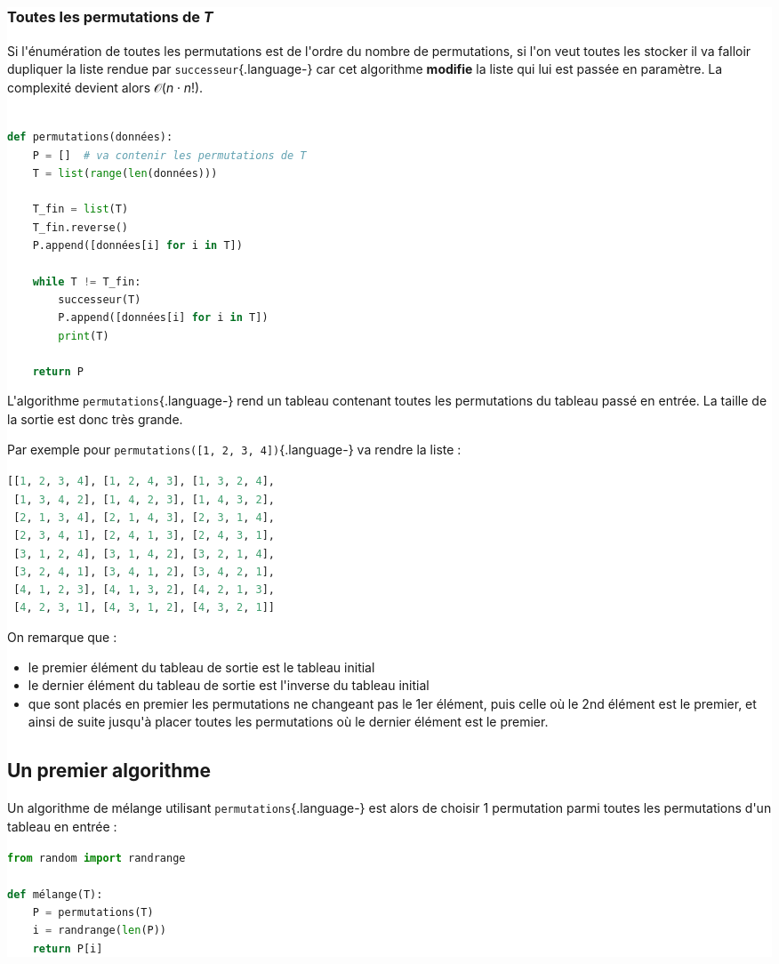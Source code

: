 ### Toutes les permutations de $T$

Si l'énumération de toutes les permutations est de l'ordre du nombre de permutations, si l'on veut toutes les stocker il va falloir dupliquer la liste rendue par `successeur`{.language-} car cet algorithme **modifie** la liste qui lui est passée en paramètre. La complexité devient alors $\mathcal{O}(n\cdot n!)$.

```python

def permutations(données):
    P = []  # va contenir les permutations de T
    T = list(range(len(données)))

    T_fin = list(T)
    T_fin.reverse()
    P.append([données[i] for i in T])

    while T != T_fin:
        successeur(T)
        P.append([données[i] for i in T])
        print(T)

    return P
```

L'algorithme `permutations`{.language-} rend un tableau contenant toutes les permutations du tableau passé en entrée. La taille de la sortie est donc très grande.

Par exemple pour `permutations([1, 2, 3, 4])`{.language-} va rendre la liste :

```python
[[1, 2, 3, 4], [1, 2, 4, 3], [1, 3, 2, 4],
 [1, 3, 4, 2], [1, 4, 2, 3], [1, 4, 3, 2],
 [2, 1, 3, 4], [2, 1, 4, 3], [2, 3, 1, 4],
 [2, 3, 4, 1], [2, 4, 1, 3], [2, 4, 3, 1],
 [3, 1, 2, 4], [3, 1, 4, 2], [3, 2, 1, 4],
 [3, 2, 4, 1], [3, 4, 1, 2], [3, 4, 2, 1],
 [4, 1, 2, 3], [4, 1, 3, 2], [4, 2, 1, 3],
 [4, 2, 3, 1], [4, 3, 1, 2], [4, 3, 2, 1]]
```

On remarque que :

* le premier élément du tableau de sortie est le tableau initial
* le dernier élément du tableau de sortie est l'inverse du tableau initial
* que sont placés en premier les permutations ne changeant pas le 1er élément, puis celle où le 2nd élément est le premier, et ainsi de suite jusqu'à placer toutes les permutations où le dernier élément est le premier.

## Un premier algorithme

Un algorithme de mélange utilisant `permutations`{.language-} est alors de choisir 1 permutation parmi toutes les permutations d'un tableau en entrée :

```python
from random import randrange

def mélange(T):
    P = permutations(T)
    i = randrange(len(P))
    return P[i]

```
